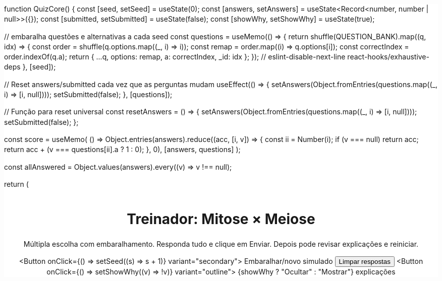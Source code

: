 function QuizCore() {
  const [seed, setSeed] = useState(0);
  const [answers, setAnswers] = useState<Record<number, number | null>>({});
  const [submitted, setSubmitted] = useState(false);
  const [showWhy, setShowWhy] = useState(true);

  // embaralha questões e alternativas a cada seed
  const questions = useMemo(() => {
    return shuffle(QUESTION_BANK).map((q, idx) => {
      const order = shuffle(q.options.map((_, i) => i));
      const remap = order.map((i) => q.options[i]);
      const correctIndex = order.indexOf(q.a);
      return { ...q, options: remap, a: correctIndex, _id: idx };
    });
    // eslint-disable-next-line react-hooks/exhaustive-deps
  }, [seed]);

  // Reset answers/submitted cada vez que as perguntas mudam
  useEffect(() => {
    setAnswers(Object.fromEntries(questions.map((_, i) => [i, null])));
    setSubmitted(false);
  }, [questions]);

  // Função para reset universal
  const resetAnswers = () => {
    setAnswers(Object.fromEntries(questions.map((_, i) => [i, null])));
    setSubmitted(false);
  };

  const score = useMemo(
    () =>
      Object.entries(answers).reduce((acc, [i, v]) => {
        const ii = Number(i);
        if (v === null) return acc;
        return acc + (v === questions[ii].a ? 1 : 0);
      }, 0),
    [answers, questions]
  );

  const allAnswered = Object.values(answers).every((v) => v !== null);

  return (
    <div className="min-h-screen w-full bg-neutral-50 p-6">
      <div className="mx-auto max-w-4xl space-y-6">
        <header className="flex flex-col gap-2">
          <h1 className="text-3xl font-bold">Treinador: Mitose × Meiose</h1>
          <p className="text-neutral-600">
            Múltipla escolha com embaralhamento. Responda tudo e clique em
            <span className="font-semibold"> Enviar</span>. Depois pode revisar
            explicações e reiniciar.
          </p>
          <div className="flex flex-wrap gap-2">
            <Button onClick={() => setSeed((s) => s + 1)} variant="secondary">
              <Shuffle className="mr-2 h-4 w-4" /> Embaralhar/novo simulado
            </Button>
            <Button onClick={resetAnswers} variant="outline">
              <RotateCcw className="mr-2 h-4 w-4" /> Limpar respostas
            </Button>
            <Button onClick={() => setShowWhy((v) => !v)} variant="outline">
              <Info className="mr-2 h-4 w-4" /> {showWhy ? "Ocultar" : "Mostrar"} explicações
            </Button>
          </div>
        </header>
